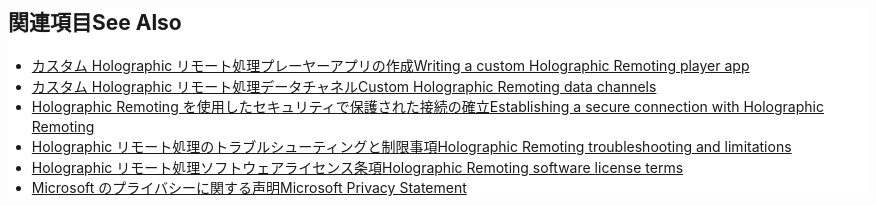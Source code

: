 ## <a name="see-also"></a><span data-ttu-id="6f0d1-190">関連項目</span><span class="sxs-lookup"><span data-stu-id="6f0d1-190">See Also</span></span>
* [<span data-ttu-id="6f0d1-191">カスタム Holographic リモート処理プレーヤーアプリの作成</span><span class="sxs-lookup"><span data-stu-id="6f0d1-191">Writing a custom Holographic Remoting player app</span></span>](holographic-remoting-create-player.md)
* [<span data-ttu-id="6f0d1-192">カスタム Holographic リモート処理データチャネル</span><span class="sxs-lookup"><span data-stu-id="6f0d1-192">Custom Holographic Remoting data channels</span></span>](holographic-remoting-custom-data-channels.md)
* [<span data-ttu-id="6f0d1-193">Holographic Remoting を使用したセキュリティで保護された接続の確立</span><span class="sxs-lookup"><span data-stu-id="6f0d1-193">Establishing a secure connection with Holographic Remoting</span></span>](holographic-remoting-secure-connection.md)
* [<span data-ttu-id="6f0d1-194">Holographic リモート処理のトラブルシューティングと制限事項</span><span class="sxs-lookup"><span data-stu-id="6f0d1-194">Holographic Remoting troubleshooting and limitations</span></span>](holographic-remoting-troubleshooting.md)
* [<span data-ttu-id="6f0d1-195">Holographic リモート処理ソフトウェアライセンス条項</span><span class="sxs-lookup"><span data-stu-id="6f0d1-195">Holographic Remoting software license terms</span></span>](https://docs.microsoft.com/en-us/legal/mixed-reality/microsoft-holographic-remoting-software-license-terms)
* [<span data-ttu-id="6f0d1-196">Microsoft のプライバシーに関する声明</span><span class="sxs-lookup"><span data-stu-id="6f0d1-196">Microsoft Privacy Statement</span></span>](https://go.microsoft.com/fwlink/?LinkId=521839)